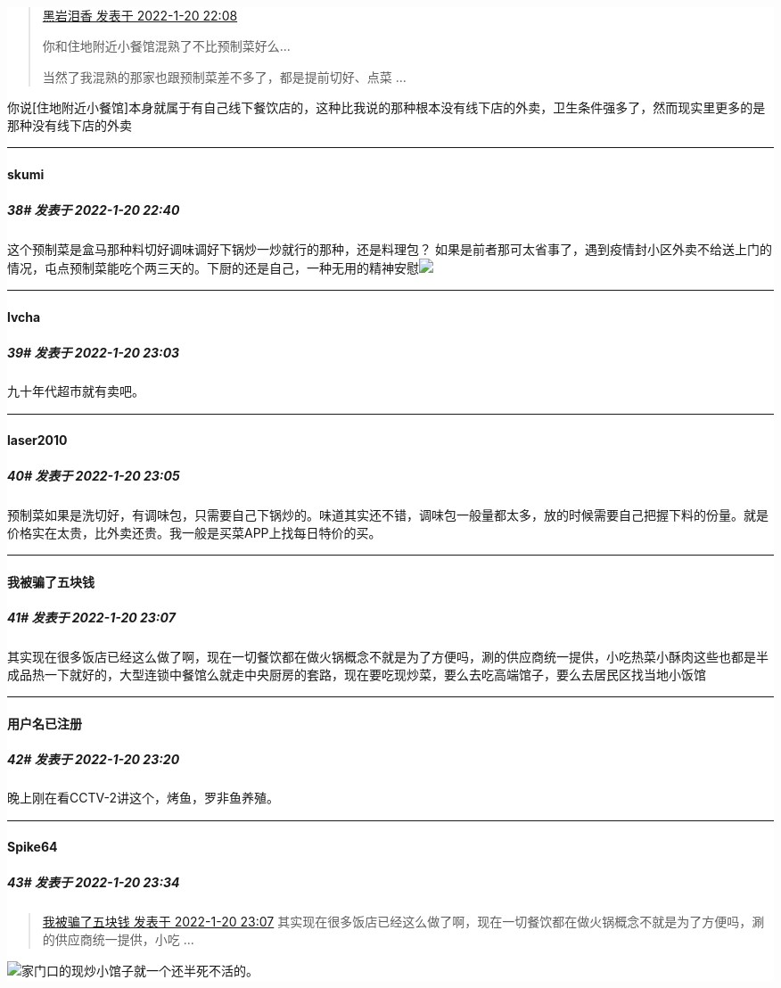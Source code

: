 <blockquote><a href="httphttps://bbs.saraba1st.com/2b/forum.php?mod=redirect&amp;goto=findpost&amp;pid=54371535&amp;ptid=2048430" target="_blank">黑岩泪香 发表于 2022-1-20 22:08</a>

你和住地附近小餐馆混熟了不比预制菜好么...

当然了我混熟的那家也跟预制菜差不多了，都是提前切好、点菜 ...</blockquote>
你说[住地附近小餐馆]本身就属于有自己线下餐饮店的，这种比我说的那种根本没有线下店的外卖，卫生条件强多了，然而现实里更多的是那种没有线下店的外卖

*****

####  skumi  
##### 38#       发表于 2022-1-20 22:40

这个预制菜是盒马那种料切好调味调好下锅炒一炒就行的那种，还是料理包？
如果是前者那可太省事了，遇到疫情封小区外卖不给送上门的情况，屯点预制菜能吃个两三天的。下厨的还是自己，一种无用的精神安慰<img src="https://static.saraba1st.com/image/smiley/face2017/068.png" referrerpolicy="no-referrer">

*****

####  lvcha  
##### 39#       发表于 2022-1-20 23:03

九十年代超市就有卖吧。

*****

####  laser2010  
##### 40#       发表于 2022-1-20 23:05

预制菜如果是洗切好，有调味包，只需要自己下锅炒的。味道其实还不错，调味包一般量都太多，放的时候需要自己把握下料的份量。就是价格实在太贵，比外卖还贵。我一般是买菜APP上找每日特价的买。

*****

####  我被骗了五块钱  
##### 41#       发表于 2022-1-20 23:07

其实现在很多饭店已经这么做了啊，现在一切餐饮都在做火锅概念不就是为了方便吗，涮的供应商统一提供，小吃热菜小酥肉这些也都是半成品热一下就好的，大型连锁中餐馆么就走中央厨房的套路，现在要吃现炒菜，要么去吃高端馆子，要么去居民区找当地小饭馆

*****

####  用户名已注册  
##### 42#       发表于 2022-1-20 23:20

晚上刚在看CCTV-2讲这个，烤鱼，罗非鱼养殖。

*****

####  Spike64  
##### 43#       发表于 2022-1-20 23:34

<blockquote><a href="httphttps://bbs.saraba1st.com/2b/forum.php?mod=redirect&amp;goto=findpost&amp;pid=54372045&amp;ptid=2048430" target="_blank">我被骗了五块钱 发表于 2022-1-20 23:07</a>
其实现在很多饭店已经这么做了啊，现在一切餐饮都在做火锅概念不就是为了方便吗，涮的供应商统一提供，小吃 ...</blockquote>
<img src="https://static.saraba1st.com/image/smiley/face2017/002.png" referrerpolicy="no-referrer">家门口的现炒小馆子就一个还半死不活的。
